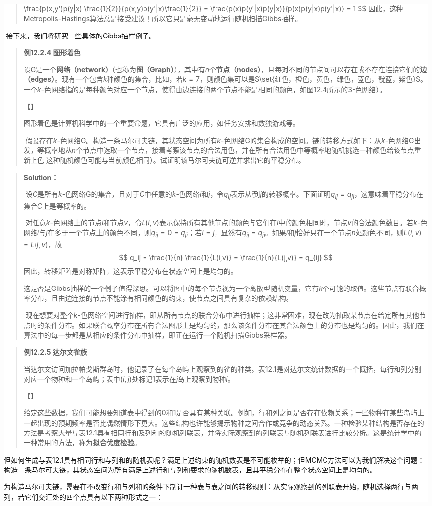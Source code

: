 >  \frac{p(x,y')p(y|x) \frac{1}{2}}{p(x,y)p(y'|x)\frac{1}{2}} = \frac{p(x)p(y'|x)p(y|x)}{p(x)p(y|x)p(y'|x)} = 1
> $$
> ​	因此，这种Metropolis-Hastings算法总是接受建议！所以它只是毫无变动地运行随机扫描Gibbs抽样。

​	接下来，我们将研究一些具体的Gibbs抽样例子。

> **例12.2.4 图形着色**
>
> ​	设G是一个**网络（network）**（也称为**图（Graph）**），其中有$n$个**节点（nodes）**，且每对不同的节点间可以存在或不存在连接它们的**边（edges）**。现有一个包含$k$种颜色的集合，比如，若$k=7$，则颜色集可以是$\set{红色，橙色，黄色，绿色，蓝色，靛蓝，紫色}$。一个$k$​-色网络指的是每种颜色对应一个节点，使得由边连接的两个节点不能是相同的颜色，如图12.4所示的3-色网络）。
>
> 【】
>
> ​	图形着色是计算机科学中的一个重要命题，它具有广泛的应用，如任务安排和数独游戏等。
>
> ​	假设存在$k$-色网络G。构造一条马尔可夫链，其状态空间为所有$k$-色网络G的集合构成的空间。链的转移方式如下：从$k$-色网络G出发，等概率地从$n$个节点中选取一个节点，接着考察该节点的合法用色，并在所有合法用色中等概率地随机挑选一种颜色给该节点重新上色 这种随机颜色可能与当前颜色相同）。试证明该马尔可夫链可逆并求出它的平稳分布。

> **Solution：**
>
> ​	设$C$是所有$k$-色网络G的集合，且对于$C$中任意的$k$-色网络$i$和$j$，令$q_{ij}$表示从$i$到$j$的转移概率。下面证明$q_{ij}=q_{ji}$，这意味着平稳分布在集合$C$上是等概率的。
>
> ​	对任意$k$-色网络上的节点$i$和节点$v$，令$L(i,v)$表示保持所有其他节点的颜色与它们在$i$中的颜色相同时，节点$v$的合法颜色数目。若$k$-色网络$i$与$j$在多于一个节点上的颜色不同，则$q_{ij}=0=q_{ji}$；若$i=j$，显然有$q_{ij}=q_{ji}$。如果$i$和$j$恰好只在一个节点$n$处颜色不同，则$L(i,v)=L(j,v)$，故
> $$
> q_ij = \frac{1}{n} \frac{1}{L(i,v)} = \frac{1}{n}{L(j,v)} = q_{ij}
> $$
> 因此，转移矩阵是对称矩阵，这表示平稳分布在状态空间上是均匀的。
>
> ​	这是否是Gibbs抽样的一个例子值得深思。可以将图中的每个节点视为一个离散型随机变量，它有$k$个可能的取值。这些节点有联合概率分布，且由边连接的节点不能涂有相同颜色的约束，使节点之间具有复杂的依赖结构。
>
> ​	现在想要对整个$k$-色网络空间进行抽样，即从所有节点的联合分布中进行抽样；这非常困难，现在改为抽取某节点在给定所有其他节点时的条件分布。如果联合概率分布在所有合法图形上是均匀的，那么该条件分布在其合法颜色上的分布也是均匀的。因此，我们在算法中的每一步都是从相应的条件分布中抽样，即正在运行一个随机扫描Gibbs采样器。

> **例12.2.5 达尔文雀族**
>
> ​	当达尔文访问加拉帕戈斯群岛时，他记录了在每个岛屿上观察到的雀的种类。表12.1是对达尔文统计数据的一个概括，每行和列分别对应一个物种和一个岛屿；表中$(i, j)$处标记$1$表示在$j$岛上观察到物种$i$。
>
> 【】
>
> ​	给定这些数据，我们可能想要知道表中得到的0和1是否具有某种关联。例如，行和列之间是否存在依赖关系；一些物种在某些岛屿上一起出现的预期频率是否比偶然情形下更大。这些结构也许能够揭示物种之间合作或竞争的动态关系。一种检验某种结构是否存在的方法是考察大量与表12.1具有相同行和及列和的随机列联表，并将实际观察到的列联表与随机列联表进行比较分析。这是统计学中的一种常用的方法，称为**拟合优度检验**。

​	但如何生成与表12.1具有相同行和与列和的随机表呢？满足上述约束的随机数表是不可能枚举的；但MCMC方法可以为我们解决这个问题：构造一条马尔可夫链，其状态空间为所有满足上述行和与列和要求的随机数表，且其平稳分布在整个状态空间上是均匀的。

​	为构造马尔可夫链，需要在不改变行和与列和的条件下制订一种表与表之间的转移规则：从实际观察到的列联表开始，随机选择两行与两列，若它们交汇处的四个点具有以下两种形式之一：
